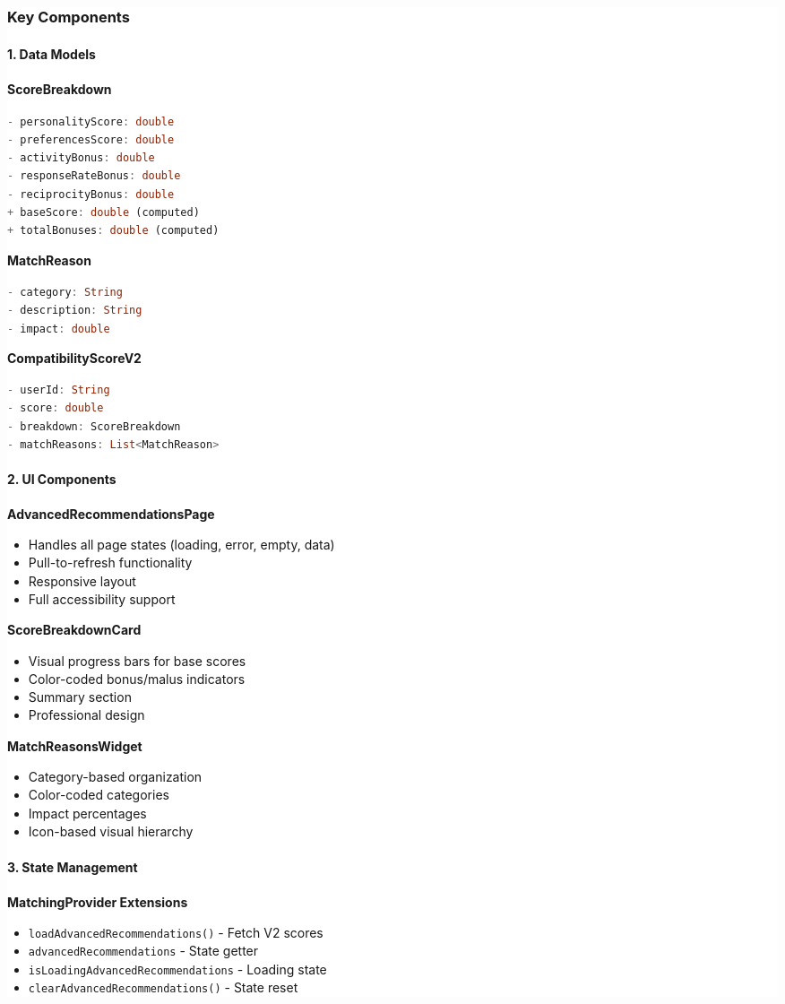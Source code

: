 ### Key Components

#### 1. Data Models

**ScoreBreakdown**
```dart
- personalityScore: double
- preferencesScore: double
- activityBonus: double
- responseRateBonus: double
- reciprocityBonus: double
+ baseScore: double (computed)
+ totalBonuses: double (computed)
```

**MatchReason**
```dart
- category: String
- description: String
- impact: double
```

**CompatibilityScoreV2**
```dart
- userId: String
- score: double
- breakdown: ScoreBreakdown
- matchReasons: List<MatchReason>
```

#### 2. UI Components

**AdvancedRecommendationsPage**
- Handles all page states (loading, error, empty, data)
- Pull-to-refresh functionality
- Responsive layout
- Full accessibility support

**ScoreBreakdownCard**
- Visual progress bars for base scores
- Color-coded bonus/malus indicators
- Summary section
- Professional design

**MatchReasonsWidget**
- Category-based organization
- Color-coded categories
- Impact percentages
- Icon-based visual hierarchy

#### 3. State Management

**MatchingProvider Extensions**
- `loadAdvancedRecommendations()` - Fetch V2 scores
- `advancedRecommendations` - State getter
- `isLoadingAdvancedRecommendations` - Loading state
- `clearAdvancedRecommendations()` - State reset
